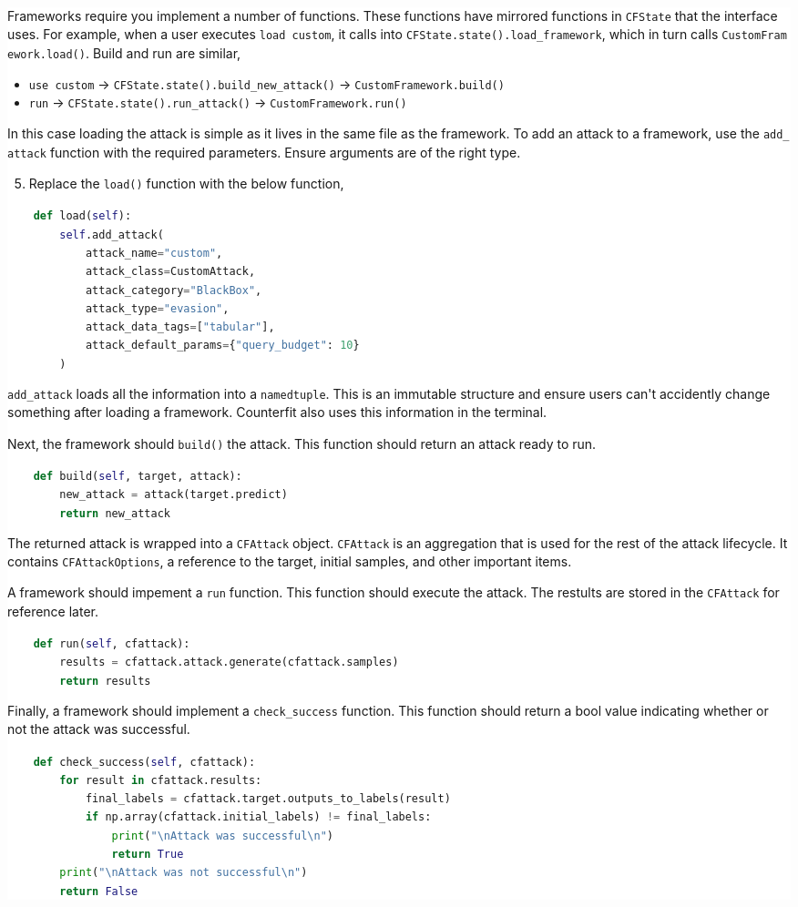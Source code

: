 Frameworks require you implement a number of functions. These functions have mirrored functions in `CFState` that the interface uses. For example, when a user executes `load custom`, it calls into `CFState.state().load_framework`, which in turn calls `CustomFramework.load()`. Build and run are similar,

- `use custom` -> `CFState.state().build_new_attack()` -> `CustomFramework.build()`
- `run` -> `CFState.state().run_attack()` -> `CustomFramework.run()`

In this case loading the attack is simple as it lives in the same file as the framework. To add an attack to a framework, use the `add_attack` function with the required parameters. Ensure arguments are of the right type.

5. Replace the `load()` function with the below function,

```python
    def load(self):
        self.add_attack(
            attack_name="custom",
            attack_class=CustomAttack,
            attack_category="BlackBox",
            attack_type="evasion",
            attack_data_tags=["tabular"],
            attack_default_params={"query_budget": 10}
        )
```

`add_attack` loads all the information into a `namedtuple`. This is an immutable structure and ensure users can't accidently change something after loading a framework. Counterfit also uses this information in the terminal.

Next, the framework should `build()` the attack. This function should return an attack ready to run.

```python
    def build(self, target, attack):
        new_attack = attack(target.predict)
        return new_attack
```

The returned attack is wrapped into a `CFAttack` object. `CFAttack` is an aggregation that is used for the rest of the attack lifecycle. It contains `CFAttackOptions`, a reference to the target, initial samples, and other important items.

A framework should impement a `run` function. This function should execute the attack. The restults are stored in the `CFAttack` for reference later.

```python
    def run(self, cfattack):
        results = cfattack.attack.generate(cfattack.samples)
        return results
```

Finally, a framework should implement a `check_success` function. This function should return a bool value indicating whether or not the attack was successful.

```python
    def check_success(self, cfattack):
        for result in cfattack.results:
            final_labels = cfattack.target.outputs_to_labels(result)
            if np.array(cfattack.initial_labels) != final_labels:
                print("\nAttack was successful\n")
                return True
        print("\nAttack was not successful\n")
        return False
```
